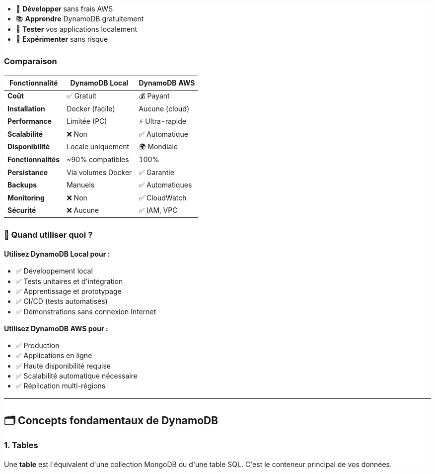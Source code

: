 - 🧪 **Développer** sans frais AWS
- 📚 **Apprendre** DynamoDB gratuitement
- 🚀 **Tester** vos applications localement
- 🔬 **Expérimenter** sans risque

### Comparaison

| Fonctionnalité | DynamoDB Local | DynamoDB AWS |
|---------------|----------------|--------------|
| **Coût** | ✅ Gratuit | 💰 Payant |
| **Installation** | Docker (facile) | Aucune (cloud) |
| **Performance** | Limitée (PC) | ⚡ Ultra-rapide |
| **Scalabilité** | ❌ Non | ✅ Automatique |
| **Disponibilité** | Locale uniquement | 🌍 Mondiale |
| **Fonctionnalités** | ~90% compatibles | 100% |
| **Persistance** | Via volumes Docker | ✅ Garantie |
| **Backups** | Manuels | ✅ Automatiques |
| **Monitoring** | ❌ Non | ✅ CloudWatch |
| **Sécurité** | ❌ Aucune | ✅ IAM, VPC |

### 🎯 Quand utiliser quoi ?

**Utilisez DynamoDB Local pour :**
- ✅ Développement local
- ✅ Tests unitaires et d'intégration
- ✅ Apprentissage et prototypage
- ✅ CI/CD (tests automatisés)
- ✅ Démonstrations sans connexion Internet

**Utilisez DynamoDB AWS pour :**
- ✅ Production
- ✅ Applications en ligne
- ✅ Haute disponibilité requise
- ✅ Scalabilité automatique nécessaire
- ✅ Réplication multi-régions

---

## 🗂️ Concepts fondamentaux de DynamoDB

### 1. Tables

Une **table** est l'équivalent d'une collection MongoDB ou d'une table SQL. C'est le conteneur principal de vos données.

